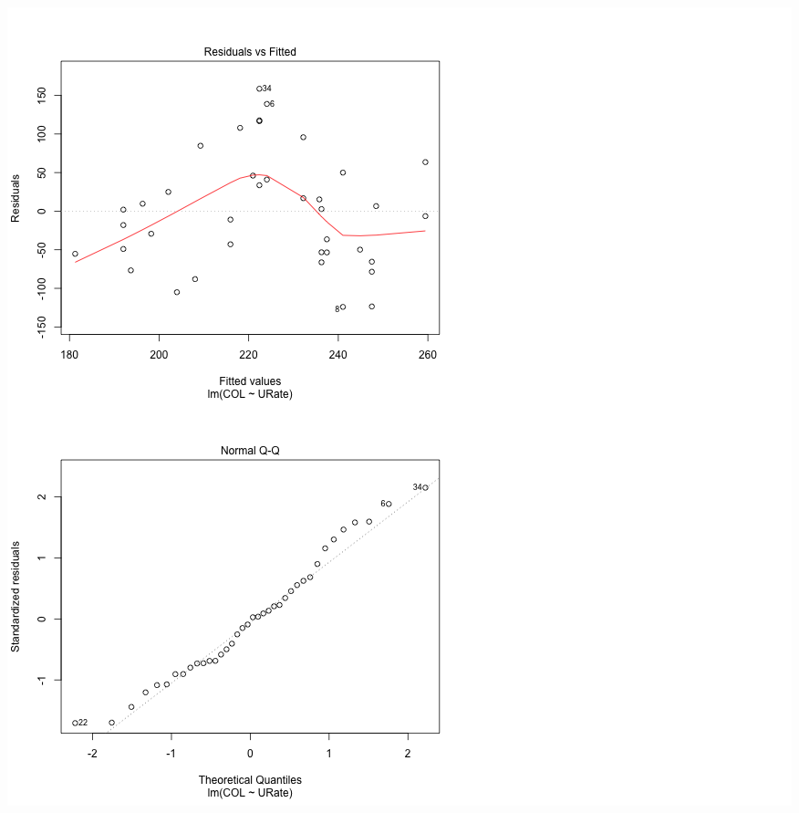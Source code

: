 ![plot of chunk plot_col_on_urate_lm](figure/plot_col_on_urate_lm1.png) ![plot of chunk plot_col_on_urate_lm](figure/plot_col_on_urate_lm2.png)